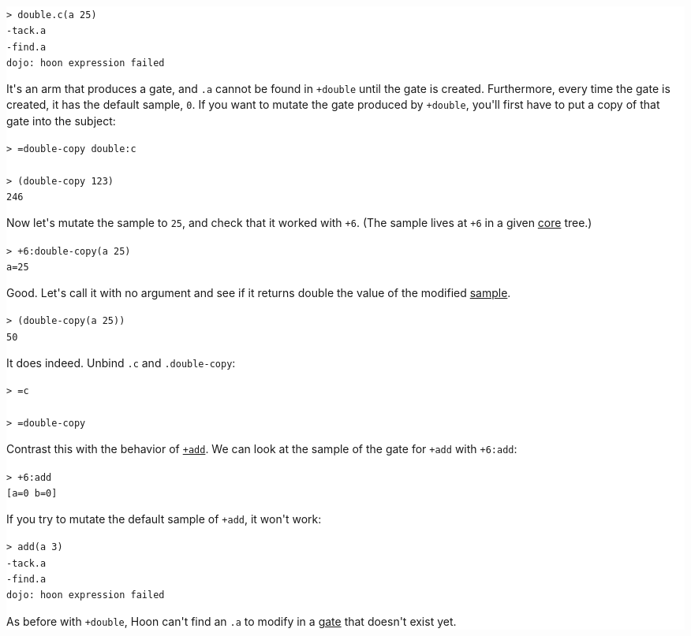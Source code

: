 ```hoon
> double.c(a 25)
-tack.a
-find.a
dojo: hoon expression failed
```

It's an arm that produces a gate, and `.a` cannot be found in `+double` until the gate is created. Furthermore, every time the gate is created, it has the default sample, `0`. If you want to mutate the gate produced by `+double`, you'll first have to put a copy of that gate into the subject:

```hoon
> =double-copy double:c

> (double-copy 123)
246
```

Now let's mutate the sample to `25`, and check that it worked with `+6`. (The sample lives at `+6` in a given [core](../../glossary/core.md) tree.)

```hoon
> +6:double-copy(a 25)
a=25
```

Good. Let's call it with no argument and see if it returns double the value of the modified [sample](../../glossary/sample.md).

```hoon
> (double-copy(a 25))
50
```

It does indeed. Unbind `.c` and `.double-copy`:

```hoon
> =c

> =double-copy
```

Contrast this with the behavior of [`+add`](../../hoon/reference/stdlib/1a.md#add). We can look at the sample of the gate for `+add` with `+6:add`:

```hoon
> +6:add
[a=0 b=0]
```

If you try to mutate the default sample of `+add`, it won't work:

```hoon
> add(a 3)
-tack.a
-find.a
dojo: hoon expression failed
```

As before with `+double`, Hoon can't find an `.a` to modify in a [gate](../../glossary/gate.md) that doesn't exist yet.
